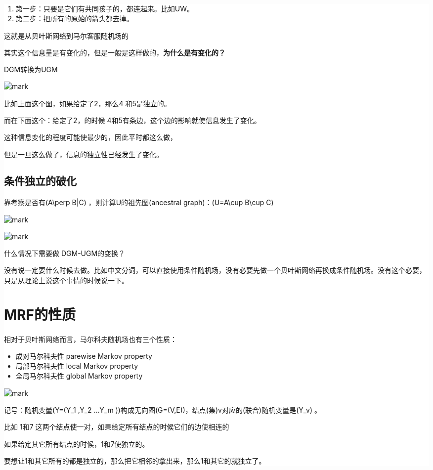 
1. 第一步：只要是它们有共同孩子的，都连起来。比如UW。
2. 第二步：把所有的原始的箭头都去掉。


这就是从贝叶斯网络到马尔客服随机场的

其实这个信息量是有变化的，但是一般是这样做的，**为什么是有变化的？**

DGM转换为UGM


![mark](http://pacdb2bfr.bkt.clouddn.com/blog/image/180728/2B5eGAD2dF.png?imageslim)

比如上面这个图，如果给定了2，那么4 和5是独立的。

而在下面这个：给定了2，的时候 4和5有条边，这个边的影响就使信息发生了变化。

这种信息变化的程度可能使最少的，因此平时都这么做，

但是一旦这么做了，信息的独立性已经发生了变化。


## 条件独立的破化


靠考察是否有\(A\perp B|C\) ，则计算U的祖先图(ancestral graph)：\(U=A\cup B\cup C\)


![mark](http://pacdb2bfr.bkt.clouddn.com/blog/image/180728/JEiF9LH7I5.png?imageslim)



![mark](http://pacdb2bfr.bkt.clouddn.com/blog/image/180728/1kkLl1AkBl.png?imageslim)

什么情况下需要做 DGM-UGM的变换？

没有说一定要什么时候去做。比如中文分词，可以直接使用条件随机场，没有必要先做一个贝叶斯网络再换成条件随机场。没有这个必要，只是从理论上说这个事情的时候说一下。








# MRF的性质

相对于贝叶斯网络而言，马尔科夫随机场也有三个性质：

  * 成对马尔科夫性 parewise Markov property
  * 局部马尔科夫性 local Markov property
  * 全局马尔科夫性 global Markov property

![mark](http://pacdb2bfr.bkt.clouddn.com/blog/image/180728/agm0C6lAEC.png?imageslim)

记号：随机变量\(Y=(Y_1 ,Y_2 …Y_m )\)构成无向图\(G=(V,E)\)，结点(集)v对应的(联合)随机变量是\(Y_v) 。

比如 1和7 这两个结点使一对，如果给定所有结点的时候它们的边使相连的

如果给定其它所有结点的时候，1和7使独立的。

要想让1和其它所有的都是独立的，那么把它相邻的拿出来，那么1和其它的就独立了。
